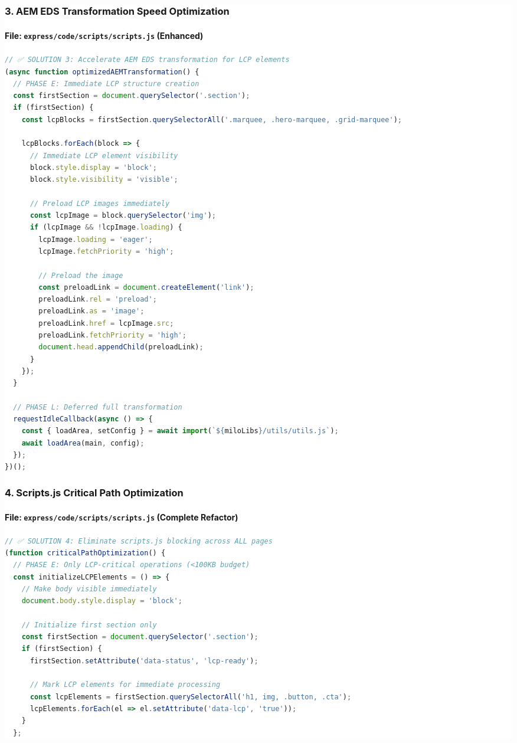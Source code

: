 ### **3. AEM EDS Transformation Speed Optimization**

#### **File**: `express/code/scripts/scripts.js` (Enhanced)
```javascript
// ✅ SOLUTION 3: Accelerate AEM EDS transformation for LCP elements
(async function optimizedAEMTransformation() {
  // PHASE E: Immediate LCP structure creation
  const firstSection = document.querySelector('.section');
  if (firstSection) {
    const lcpBlocks = firstSection.querySelectorAll('.marquee, .hero-marquee, .grid-marquee');
    
    lcpBlocks.forEach(block => {
      // Immediate LCP element visibility
      block.style.display = 'block';
      block.style.visibility = 'visible';
      
      // Preload LCP images immediately
      const lcpImage = block.querySelector('img');
      if (lcpImage && !lcpImage.loading) {
        lcpImage.loading = 'eager';
        lcpImage.fetchPriority = 'high';
        
        // Preload the image
        const preloadLink = document.createElement('link');
        preloadLink.rel = 'preload';
        preloadLink.as = 'image';
        preloadLink.href = lcpImage.src;
        preloadLink.fetchPriority = 'high';
        document.head.appendChild(preloadLink);
      }
    });
  }
  
  // PHASE L: Deferred full transformation
  requestIdleCallback(async () => {
    const { loadArea, setConfig } = await import(`${miloLibs}/utils/utils.js`);
    await loadArea(main, config);
  });
})();
```

### **4. Scripts.js Critical Path Optimization**

#### **File**: `express/code/scripts/scripts.js` (Complete Refactor)
```javascript
// ✅ SOLUTION 4: Eliminate scripts.js blocking across ALL pages
(function criticalPathOptimization() {
  // PHASE E: Only LCP-critical operations (<100KB budget)
  const initializeLCPElements = () => {
    // Make body visible immediately
    document.body.style.display = 'block';
    
    // Initialize first section only
    const firstSection = document.querySelector('.section');
    if (firstSection) {
      firstSection.setAttribute('data-status', 'lcp-ready');
      
      // Mark LCP elements for immediate processing
      const lcpElements = firstSection.querySelectorAll('h1, img, .button, .cta');
      lcpElements.forEach(el => el.setAttribute('data-lcp', 'true'));
    }
  };
```